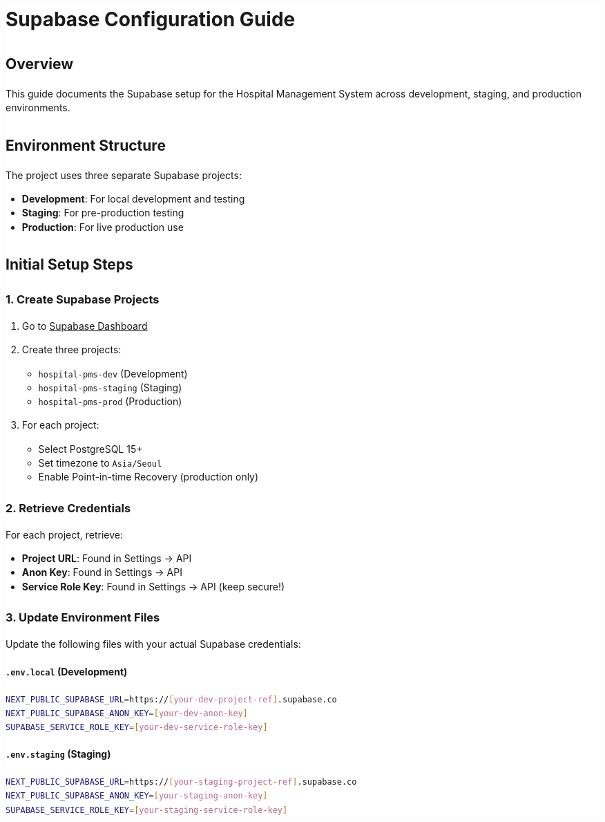 # Supabase Configuration Guide

## Overview

This guide documents the Supabase setup for the Hospital Management System across development, staging, and production environments.

## Environment Structure

The project uses three separate Supabase projects:
- **Development**: For local development and testing
- **Staging**: For pre-production testing
- **Production**: For live production use

## Initial Setup Steps

### 1. Create Supabase Projects

1. Go to [Supabase Dashboard](https://app.supabase.com)
2. Create three projects:
   - `hospital-pms-dev` (Development)
   - `hospital-pms-staging` (Staging)
   - `hospital-pms-prod` (Production)

3. For each project:
   - Select PostgreSQL 15+
   - Set timezone to `Asia/Seoul`
   - Enable Point-in-time Recovery (production only)

### 2. Retrieve Credentials

For each project, retrieve:
- **Project URL**: Found in Settings → API
- **Anon Key**: Found in Settings → API
- **Service Role Key**: Found in Settings → API (keep secure!)

### 3. Update Environment Files

Update the following files with your actual Supabase credentials:

#### `.env.local` (Development)
```bash
NEXT_PUBLIC_SUPABASE_URL=https://[your-dev-project-ref].supabase.co
NEXT_PUBLIC_SUPABASE_ANON_KEY=[your-dev-anon-key]
SUPABASE_SERVICE_ROLE_KEY=[your-dev-service-role-key]
```

#### `.env.staging` (Staging)
```bash
NEXT_PUBLIC_SUPABASE_URL=https://[your-staging-project-ref].supabase.co
NEXT_PUBLIC_SUPABASE_ANON_KEY=[your-staging-anon-key]
SUPABASE_SERVICE_ROLE_KEY=[your-staging-service-role-key]
```
